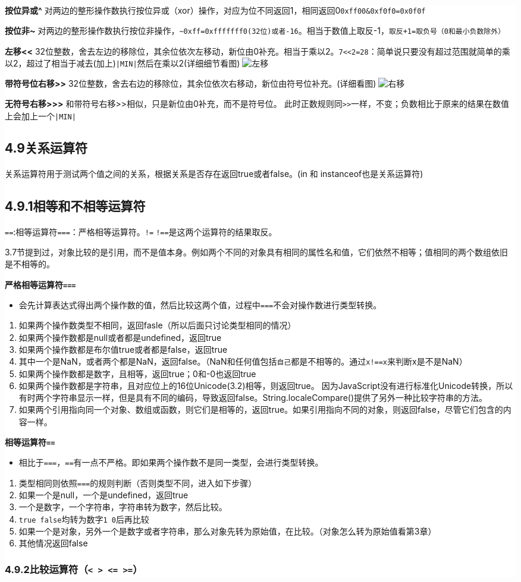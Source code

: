 **按位异或^**
对两边的整形操作数执行按位异或（xor）操作，对应为位不同返回1，相同返回0`0xff00&0xf0f0=0x0f0f`

**按位非~**
对两边的整形操作数执行按位非操作，`~0xff=0xfffffff0(32位)或者-16`。相当于数值上取反-1，`取反+1=取负号（0和最小负数除外）`

**左移<<**
32位整数，舍去左边的移除位，其余位依次左移动，新位由0补充。相当于乘以2。`7<<2=28`：简单说只要没有超过范围就简单的乘以2，超过了相当于减去(加上)`|MIN|`然后在乘以2(详细细节看图)
![左移](/blog/images/js/4-8-3左移.jpg)

**带符号位右移>>**
32位整数，舍去右边的移除位，其余位依次右移动，新位由符号位补充。(详细看图)
![右移](/blog/images/js/4-8-3右移.jpg)

**无符号右移>>>**
和带符号右移>>相似，只是新位由0补充，而不是符号位。
此时正数规则同`>>`一样，不变；负数相比于原来的结果在数值上会加上一个`|MIN|`

## 4.9关系运算符

关系运算符用于测试两个值之间的关系，根据关系是否存在返回true或者false。(in 和 instanceof也是关系运算符)

## 4.9.1相等和不相等运算符

`==`:相等运算符`===`：严格相等运算符。`!=` `!==`是这两个运算符的结果取反。

3.7节提到过，对象比较的是引用，而不是值本身。例如两个不同的对象具有相同的属性名和值，它们依然不相等；值相同的两个数组依旧是不相等的。

**严格相等运算符`===`**

- 会先计算表达式得出两个操作数的值，然后比较这两个值，过程中`===`不会对操作数进行类型转换。

1. 如果两个操作数类型不相同，返回fasle（所以后面只讨论类型相同的情况）
2. 如果两个操作数都是null或者都是undefined，返回true
3. 如果两个操作数都是布尔值true或者都是false，返回true
4. 其中一个是NaN，或者两个都是NaN，返回false。（NaN和任何值包括`自己`都是不相等的。通过`x!==x`来判断x是不是NaN）
5. 如果两个操作数都是数字，且相等，返回true；0和-0也返回true
6. 如果两个操作数都是字符串，且对应位上的16位Unicode(3.2)相等，则返回true。
因为JavaScript没有进行标准化Unicode转换，所以有时两个字符串显示一样，但是具有不同的编码，导致返回false。String.localeCompare()提供了另外一种比较字符串的方法。
7. 如果两个引用指向同一个对象、数组或函数，则它们是相等的，返回true。如果引用指向不同的对象，则返回false，尽管它们包含的内容一样。

**相等运算符`==`**

- 相比于`===`，`==`有一点不严格。即如果两个操作数不是同一类型，会进行类型转换。

1. 类型相同则依照`===`的规则判断（否则类型不同，进入如下步骤）
2. 如果一个是null，一个是undefined，返回true
3. 一个是数字，一个字符串，字符串转为数字，然后比较。
4. `true false`均转为数字`1 0`后再比较
5. 如果一个是对象，另外一个是数字或者字符串，那么对象先转为原始值，在比较。（对象怎么转为原始值看第3章）
6. 其他情况返回false

### 4.9.2比较运算符（`< > <= >=`）
